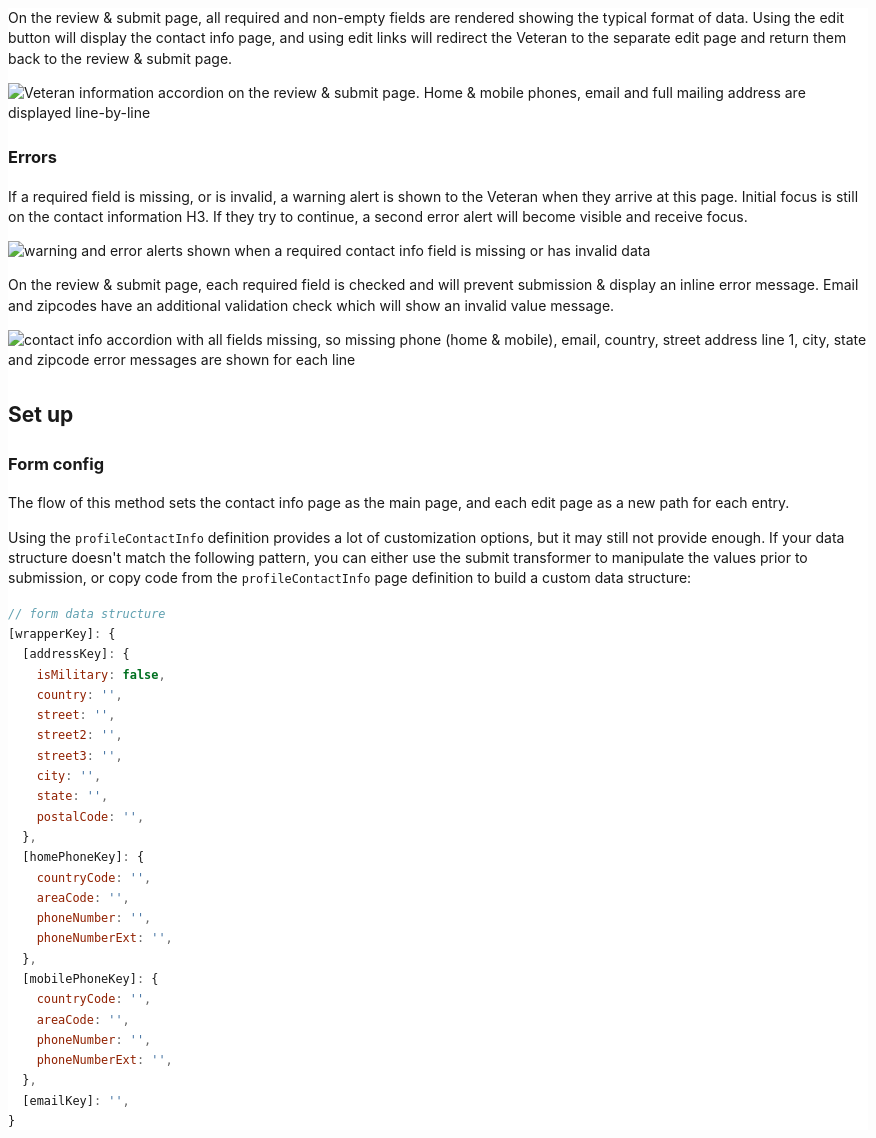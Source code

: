 On the review & submit page, all required and non-empty fields are rendered showing the typical format of data. Using the edit button will display the contact info page, and using edit links will redirect the Veteran to the separate edit page and return them back to the review & submit page.

<img width="626" alt="Veteran information accordion on the review & submit page. Home & mobile phones, email and full mailing address are displayed line-by-line" src="https://github.com/department-of-veterans-affairs/va.gov-team/assets/136959/46bc1528-7e81-4866-9963-b5841edbf250">


### Errors

If a required field is missing, or is invalid, a warning alert is shown to the Veteran when they arrive at this page. Initial focus is still on the contact information H3. If they try to continue, a second error alert will become visible and receive focus.

<img width="888" alt="warning and error alerts shown when a required contact info field is missing or has invalid data" src="https://github.com/department-of-veterans-affairs/va.gov-team/assets/136959/467cfabb-e541-4f2a-b724-5f87661c7c13">

On the review & submit page, each required field is checked and will prevent submission & display an inline error message. Email and zipcodes have an additional validation check which will show an invalid value message.

<img width="636" alt="contact info accordion with all fields missing, so missing phone (home & mobile), email, country, street address line 1, city, state and zipcode error messages are shown for each line" src="https://github.com/department-of-veterans-affairs/va.gov-team/assets/136959/d4d2e770-5247-4fd5-a20c-1bb461cd8919">

## Set up

### Form config

The flow of this method sets the contact info page as the main page, and each edit page as a new path for each entry.

Using the `profileContactInfo` definition provides a lot of customization options, but it may still not provide enough. If your data structure doesn't match the following pattern, you can either use the submit transformer to manipulate the values prior to submission, or copy code from the `profileContactInfo` page definition to build a custom data structure:

```js
// form data structure
[wrapperKey]: {
  [addressKey]: {
    isMilitary: false,
    country: '',
    street: '',
    street2: '',
    street3: '',
    city: '',
    state: '',
    postalCode: '',
  },
  [homePhoneKey]: {
    countryCode: '',
    areaCode: '',
    phoneNumber: '',
    phoneNumberExt: '',
  },
  [mobilePhoneKey]: {
    countryCode: '',
    areaCode: '',
    phoneNumber: '',
    phoneNumberExt: '',
  },
  [emailKey]: '',
}
```
